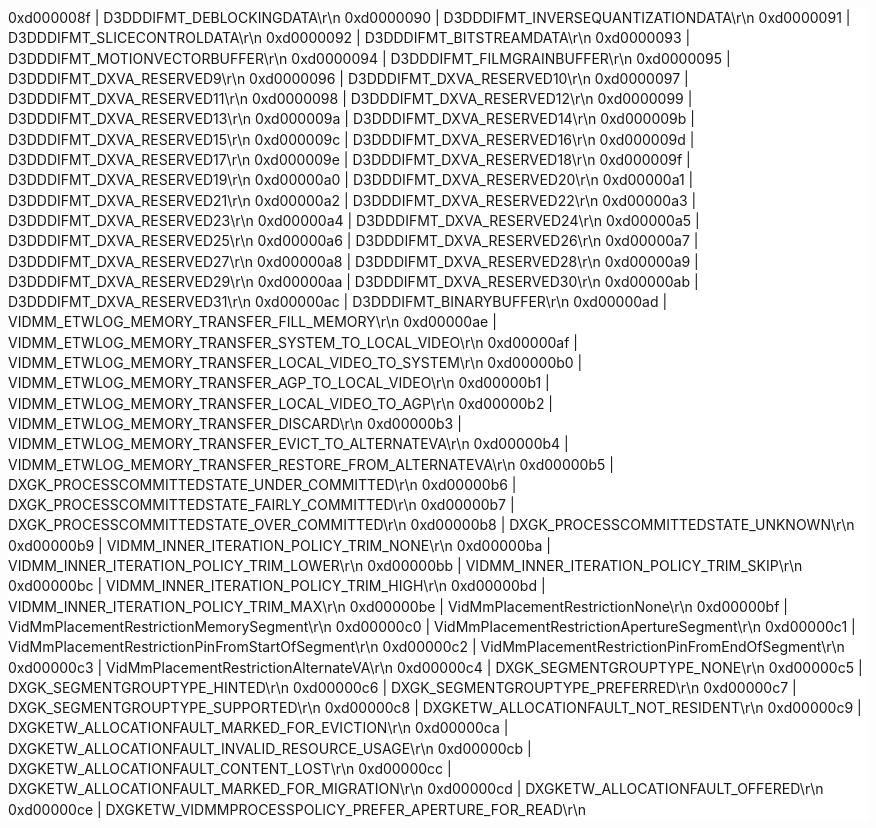 0xd000008f | D3DDDIFMT_DEBLOCKINGDATA\r\n
0xd0000090 | D3DDDIFMT_INVERSEQUANTIZATIONDATA\r\n
0xd0000091 | D3DDDIFMT_SLICECONTROLDATA\r\n
0xd0000092 | D3DDDIFMT_BITSTREAMDATA\r\n
0xd0000093 | D3DDDIFMT_MOTIONVECTORBUFFER\r\n
0xd0000094 | D3DDDIFMT_FILMGRAINBUFFER\r\n
0xd0000095 | D3DDDIFMT_DXVA_RESERVED9\r\n
0xd0000096 | D3DDDIFMT_DXVA_RESERVED10\r\n
0xd0000097 | D3DDDIFMT_DXVA_RESERVED11\r\n
0xd0000098 | D3DDDIFMT_DXVA_RESERVED12\r\n
0xd0000099 | D3DDDIFMT_DXVA_RESERVED13\r\n
0xd000009a | D3DDDIFMT_DXVA_RESERVED14\r\n
0xd000009b | D3DDDIFMT_DXVA_RESERVED15\r\n
0xd000009c | D3DDDIFMT_DXVA_RESERVED16\r\n
0xd000009d | D3DDDIFMT_DXVA_RESERVED17\r\n
0xd000009e | D3DDDIFMT_DXVA_RESERVED18\r\n
0xd000009f | D3DDDIFMT_DXVA_RESERVED19\r\n
0xd00000a0 | D3DDDIFMT_DXVA_RESERVED20\r\n
0xd00000a1 | D3DDDIFMT_DXVA_RESERVED21\r\n
0xd00000a2 | D3DDDIFMT_DXVA_RESERVED22\r\n
0xd00000a3 | D3DDDIFMT_DXVA_RESERVED23\r\n
0xd00000a4 | D3DDDIFMT_DXVA_RESERVED24\r\n
0xd00000a5 | D3DDDIFMT_DXVA_RESERVED25\r\n
0xd00000a6 | D3DDDIFMT_DXVA_RESERVED26\r\n
0xd00000a7 | D3DDDIFMT_DXVA_RESERVED27\r\n
0xd00000a8 | D3DDDIFMT_DXVA_RESERVED28\r\n
0xd00000a9 | D3DDDIFMT_DXVA_RESERVED29\r\n
0xd00000aa | D3DDDIFMT_DXVA_RESERVED30\r\n
0xd00000ab | D3DDDIFMT_DXVA_RESERVED31\r\n
0xd00000ac | D3DDDIFMT_BINARYBUFFER\r\n
0xd00000ad | VIDMM_ETWLOG_MEMORY_TRANSFER_FILL_MEMORY\r\n
0xd00000ae | VIDMM_ETWLOG_MEMORY_TRANSFER_SYSTEM_TO_LOCAL_VIDEO\r\n
0xd00000af | VIDMM_ETWLOG_MEMORY_TRANSFER_LOCAL_VIDEO_TO_SYSTEM\r\n
0xd00000b0 | VIDMM_ETWLOG_MEMORY_TRANSFER_AGP_TO_LOCAL_VIDEO\r\n
0xd00000b1 | VIDMM_ETWLOG_MEMORY_TRANSFER_LOCAL_VIDEO_TO_AGP\r\n
0xd00000b2 | VIDMM_ETWLOG_MEMORY_TRANSFER_DISCARD\r\n
0xd00000b3 | VIDMM_ETWLOG_MEMORY_TRANSFER_EVICT_TO_ALTERNATEVA\r\n
0xd00000b4 | VIDMM_ETWLOG_MEMORY_TRANSFER_RESTORE_FROM_ALTERNATEVA\r\n
0xd00000b5 | DXGK_PROCESSCOMMITTEDSTATE_UNDER_COMMITTED\r\n
0xd00000b6 | DXGK_PROCESSCOMMITTEDSTATE_FAIRLY_COMMITTED\r\n
0xd00000b7 | DXGK_PROCESSCOMMITTEDSTATE_OVER_COMMITTED\r\n
0xd00000b8 | DXGK_PROCESSCOMMITTEDSTATE_UNKNOWN\r\n
0xd00000b9 | VIDMM_INNER_ITERATION_POLICY_TRIM_NONE\r\n
0xd00000ba | VIDMM_INNER_ITERATION_POLICY_TRIM_LOWER\r\n
0xd00000bb | VIDMM_INNER_ITERATION_POLICY_TRIM_SKIP\r\n
0xd00000bc | VIDMM_INNER_ITERATION_POLICY_TRIM_HIGH\r\n
0xd00000bd | VIDMM_INNER_ITERATION_POLICY_TRIM_MAX\r\n
0xd00000be | VidMmPlacementRestrictionNone\r\n
0xd00000bf | VidMmPlacementRestrictionMemorySegment\r\n
0xd00000c0 | VidMmPlacementRestrictionApertureSegment\r\n
0xd00000c1 | VidMmPlacementRestrictionPinFromStartOfSegment\r\n
0xd00000c2 | VidMmPlacementRestrictionPinFromEndOfSegment\r\n
0xd00000c3 | VidMmPlacementRestrictionAlternateVA\r\n
0xd00000c4 | DXGK_SEGMENTGROUPTYPE_NONE\r\n
0xd00000c5 | DXGK_SEGMENTGROUPTYPE_HINTED\r\n
0xd00000c6 | DXGK_SEGMENTGROUPTYPE_PREFERRED\r\n
0xd00000c7 | DXGK_SEGMENTGROUPTYPE_SUPPORTED\r\n
0xd00000c8 | DXGKETW_ALLOCATIONFAULT_NOT_RESIDENT\r\n
0xd00000c9 | DXGKETW_ALLOCATIONFAULT_MARKED_FOR_EVICTION\r\n
0xd00000ca | DXGKETW_ALLOCATIONFAULT_INVALID_RESOURCE_USAGE\r\n
0xd00000cb | DXGKETW_ALLOCATIONFAULT_CONTENT_LOST\r\n
0xd00000cc | DXGKETW_ALLOCATIONFAULT_MARKED_FOR_MIGRATION\r\n
0xd00000cd | DXGKETW_ALLOCATIONFAULT_OFFERED\r\n
0xd00000ce | DXGKETW_VIDMMPROCESSPOLICY_PREFER_APERTURE_FOR_READ\r\n